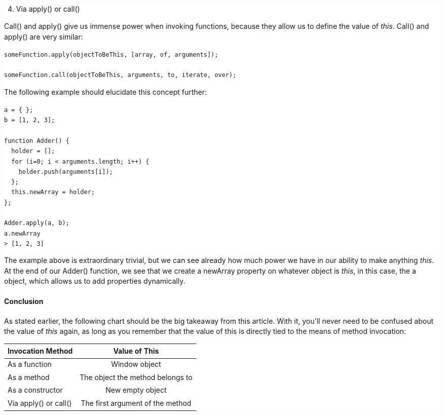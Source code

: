 4) Via apply() or call()

Call() and apply() give us immense power when invoking functions, because they allow us to define the value of _this_. Call() and apply() are very similar: 

	someFunction.apply(objectToBeThis, [array, of, arguments]);
	
	someFunction.call(objectToBeThis, arguments, to, iterate, over);
	
The following example should elucidate this concept further:

	a = { };
	b = [1, 2, 3];
	
	function Adder() {
	  holder = [];
	  for (i=0; i < arguments.length; i++) {
	    holder.push(arguments[i]);
	  };
	  this.newArray = holder;
	};
	
	Adder.apply(a, b);
	a.newArray
	> [1, 2, 3]
	
The example above is extraordinary trivial, but we can see already how much power we have in our ability to make anything _this_. At the end of our Adder() function, we see that we create a newArray property on whatever object is _this_, in this case, the a object, which allows us to add properties dynamically.

#### Conclusion

As stated earlier, the following chart should be the big takeaway from this article. With it, you'll never need to be confused about the value of _this_ again, as long as you remember that the value of this is directly tied to the means of method invocation:

| Invocation Method | Value of This                                | 
| ------------------------  |:-------------------------------------------:|
| As a function           | Window object                              | 
| As a method           | The object the method belongs to |
| As a constructor     | New empty object                         |
| Via apply() or call() | The first argument of the method | 
